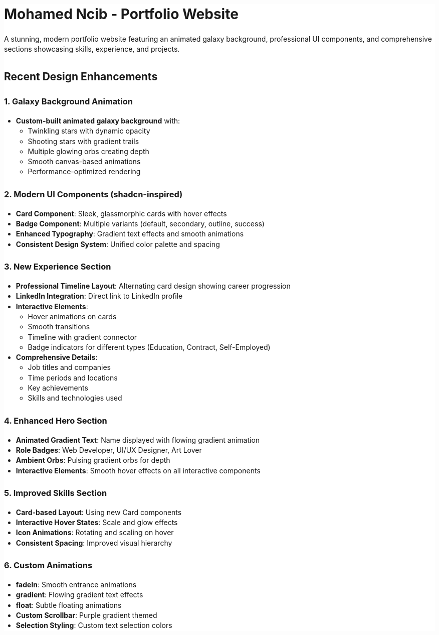 # Mohamed Ncib - Portfolio Website

A stunning, modern portfolio website featuring an animated galaxy background, professional UI components, and comprehensive sections showcasing skills, experience, and projects.

## Recent Design Enhancements

### 1. **Galaxy Background Animation**
- **Custom-built animated galaxy background** with:
  - Twinkling stars with dynamic opacity
  - Shooting stars with gradient trails
  - Multiple glowing orbs creating depth
  - Smooth canvas-based animations
  - Performance-optimized rendering

### 2. **Modern UI Components (shadcn-inspired)**
- **Card Component**: Sleek, glassmorphic cards with hover effects
- **Badge Component**: Multiple variants (default, secondary, outline, success)
- **Enhanced Typography**: Gradient text effects and smooth animations
- **Consistent Design System**: Unified color palette and spacing

### 3. **New Experience Section**
- **Professional Timeline Layout**: Alternating card design showing career progression
- **LinkedIn Integration**: Direct link to LinkedIn profile
- **Interactive Elements**:
  - Hover animations on cards
  - Smooth transitions
  - Timeline with gradient connector
  - Badge indicators for different types (Education, Contract, Self-Employed)
- **Comprehensive Details**:
  - Job titles and companies
  - Time periods and locations
  - Key achievements
  - Skills and technologies used

### 4. **Enhanced Hero Section**
- **Animated Gradient Text**: Name displayed with flowing gradient animation
- **Role Badges**: Web Developer, UI/UX Designer, Art Lover
- **Ambient Orbs**: Pulsing gradient orbs for depth
- **Interactive Elements**: Smooth hover effects on all interactive components

### 5. **Improved Skills Section**
- **Card-based Layout**: Using new Card components
- **Interactive Hover States**: Scale and glow effects
- **Icon Animations**: Rotating and scaling on hover
- **Consistent Spacing**: Improved visual hierarchy

### 6. **Custom Animations**
- **fadeIn**: Smooth entrance animations
- **gradient**: Flowing gradient text effects
- **float**: Subtle floating animations
- **Custom Scrollbar**: Purple gradient themed
- **Selection Styling**: Custom text selection colors
